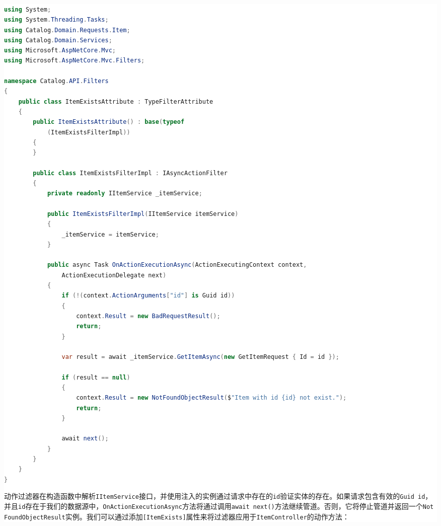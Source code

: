 ```cs
using System;
using System.Threading.Tasks;
using Catalog.Domain.Requests.Item;
using Catalog.Domain.Services;
using Microsoft.AspNetCore.Mvc;
using Microsoft.AspNetCore.Mvc.Filters;

namespace Catalog.API.Filters
{
    public class ItemExistsAttribute : TypeFilterAttribute
    {
        public ItemExistsAttribute() : base(typeof
            (ItemExistsFilterImpl))
        {
        }

        public class ItemExistsFilterImpl : IAsyncActionFilter
        {
            private readonly IItemService _itemService;

            public ItemExistsFilterImpl(IItemService itemService)
            {
                _itemService = itemService;
            }

            public async Task OnActionExecutionAsync(ActionExecutingContext context,
                ActionExecutionDelegate next)
            {
                if (!(context.ActionArguments["id"] is Guid id))
                {
                    context.Result = new BadRequestResult();
                    return;
                }

                var result = await _itemService.GetItemAsync(new GetItemRequest { Id = id });

                if (result == null)
                {
                    context.Result = new NotFoundObjectResult($"Item with id {id} not exist.");
                    return;
                }

                await next();
            }
        }
    }
}
```

动作过滤器在构造函数中解析`IItemService`接口，并使用注入的实例通过请求中存在的`id`验证实体的存在。如果请求包含有效的`Guid id`，并且`id`存在于我们的数据源中，`OnActionExecutionAsync`方法将通过调用`await next()`方法继续管道。否则，它将停止管道并返回一个`NotFoundObjectResult`实例。我们可以通过添加`[ItemExists]`属性来将过滤器应用于`ItemController`的动作方法：
